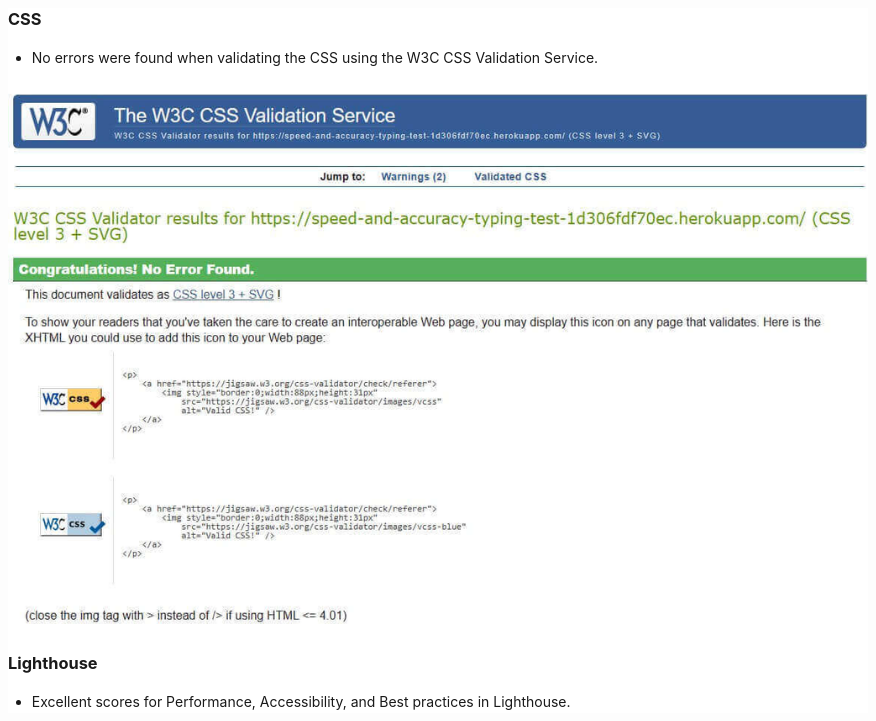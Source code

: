 ### CSS

* No errors were found when validating the CSS using the W3C CSS Validation Service.
 
![CSS Validation](docs/testing.md/csstesting.jpg)

### Lighthouse

* Excellent scores for Performance, Accessibility, and Best practices in Lighthouse.
